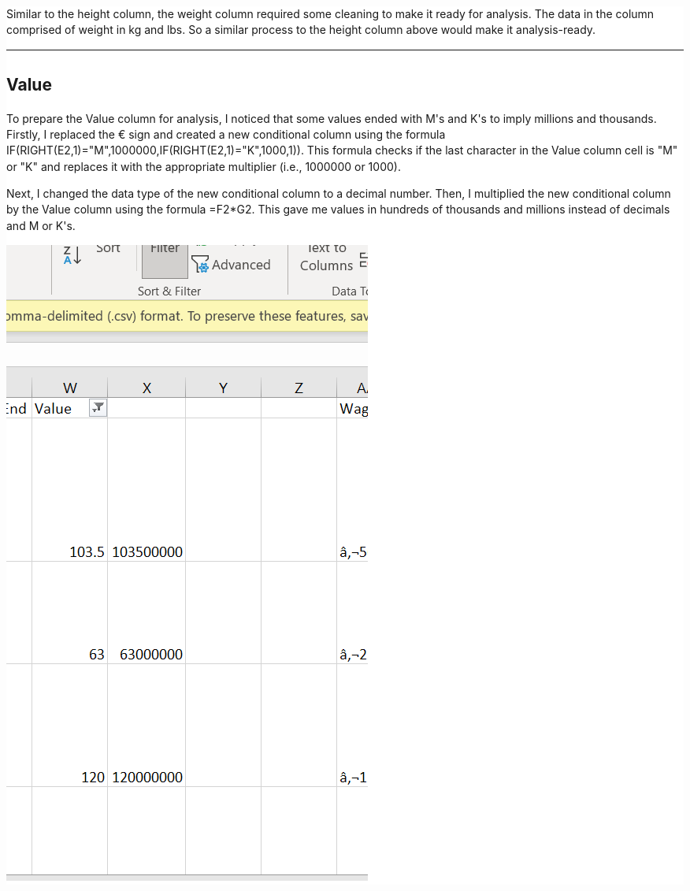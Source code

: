 Similar to the height column, the weight column required some cleaning to make it ready for analysis. The data in the column comprised of weight in kg and lbs. So a similar process to the height column above would make it analysis-ready.

---

Value 
---


To prepare the Value column for analysis, I noticed that some values ended with M's and K's to imply millions and thousands. Firstly, I replaced the € sign and created a new conditional column using the formula IF(RIGHT(E2,1)="M",1000000,IF(RIGHT(E2,1)="K",1000,1)). This formula checks if the last character in the Value column cell is "M" or "K" and replaces it with the appropriate multiplier (i.e., 1000000 or 1000).

Next, I changed the data type of the new conditional column to a decimal number. Then, I multiplied the new conditional column by the Value column using the formula =F2*G2. This gave me values in hundreds of thousands and millions instead of decimals and M or K's.


![](IMG15.png)
